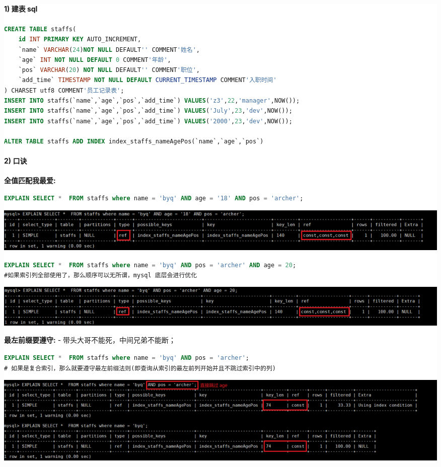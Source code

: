 #### 1) 建表 sql

```sql
CREATE TABLE staffs(
    id INT PRIMARY KEY AUTO_INCREMENT,
    `name` VARCHAR(24)NOT NULL DEFAULT'' COMMENT'姓名',
    `age` INT NOT NULL DEFAULT 0 COMMENT'年龄',
    `pos` VARCHAR(20) NOT NULL DEFAULT'' COMMENT'职位',
    `add_time` TIMESTAMP NOT NULL DEFAULT CURRENT_TIMESTAMP COMMENT'入职时间'
) CHARSET utf8 COMMENT'员工记录表';
INSERT INTO staffs(`name`,`age`,`pos`,`add_time`) VALUES('z3',22,'manager',NOW());
INSERT INTO staffs(`name`,`age`,`pos`,`add_time`) VALUES('July',23,'dev',NOW());
INSERT INTO staffs(`name`,`age`,`pos`,`add_time`) VALUES('2000',23,'dev',NOW());

ALTER TABLE staffs ADD INDEX index_staffs_nameAgePos(`name`,`age`,`pos`)
```

#### 2) 口诀

**全值匹配我最爱:**

```sql
EXPLAIN SELECT *  FROM staffs where name = 'byq' AND age = '18' AND pos = 'archer';
```

![image-20210614092805380](README.assets/image-20210614092805380.png)

```sql
EXPLAIN SELECT *  FROM staffs where name = 'byq' AND pos = 'archer' AND age = 20; 
#如果索引列全部使用了，那么顺序可以无所谓，mysql 底层会进行优化
```

![image-20210614093008971](README.assets/image-20210614093008971.png)

**最左前缀要遵守:** - 带头大哥不能死，中间兄弟不能断；

```sql
EXPLAIN SELECT *  FROM staffs where name = 'byq' AND pos = 'archer';
# 如果是复合索引，那么就要遵守最左前缀法则(即查询从索引的最左前列开始并且不跳过索引中的列)
```

![image-20210614093144869](README.assets/image-20210614093144869.png)
